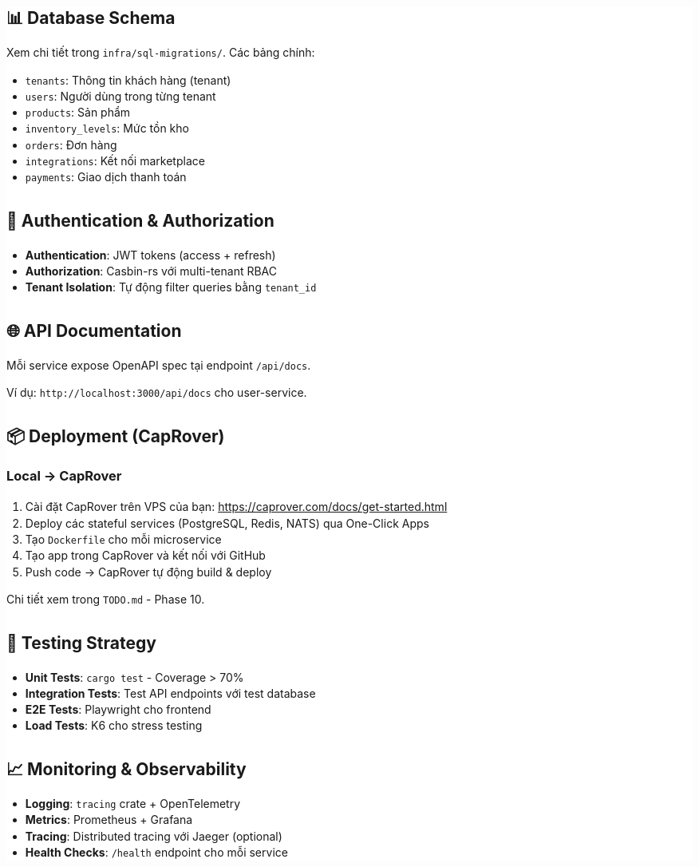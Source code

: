 ```bash
```

## 📊 Database Schema

Xem chi tiết trong `infra/sql-migrations/`. Các bảng chính:

- `tenants`: Thông tin khách hàng (tenant)
- `users`: Người dùng trong từng tenant
- `products`: Sản phẩm
- `inventory_levels`: Mức tồn kho
- `orders`: Đơn hàng
- `integrations`: Kết nối marketplace
- `payments`: Giao dịch thanh toán

## 🔐 Authentication & Authorization

- **Authentication**: JWT tokens (access + refresh)
- **Authorization**: Casbin-rs với multi-tenant RBAC
- **Tenant Isolation**: Tự động filter queries bằng `tenant_id`

## 🌐 API Documentation

Mỗi service expose OpenAPI spec tại endpoint `/api/docs`.

Ví dụ: `http://localhost:3000/api/docs` cho user-service.

## 📦 Deployment (CapRover)

### Local → CapRover

1. Cài đặt CapRover trên VPS của bạn: https://caprover.com/docs/get-started.html
2. Deploy các stateful services (PostgreSQL, Redis, NATS) qua One-Click Apps
3. Tạo `Dockerfile` cho mỗi microservice
4. Tạo app trong CapRover và kết nối với GitHub
5. Push code → CapRover tự động build & deploy

Chi tiết xem trong `TODO.md` - Phase 10.

## 🧪 Testing Strategy

- **Unit Tests**: `cargo test` - Coverage > 70%
- **Integration Tests**: Test API endpoints với test database
- **E2E Tests**: Playwright cho frontend
- **Load Tests**: K6 cho stress testing

## 📈 Monitoring & Observability

- **Logging**: `tracing` crate + OpenTelemetry
- **Metrics**: Prometheus + Grafana
- **Tracing**: Distributed tracing với Jaeger (optional)
- **Health Checks**: `/health` endpoint cho mỗi service
